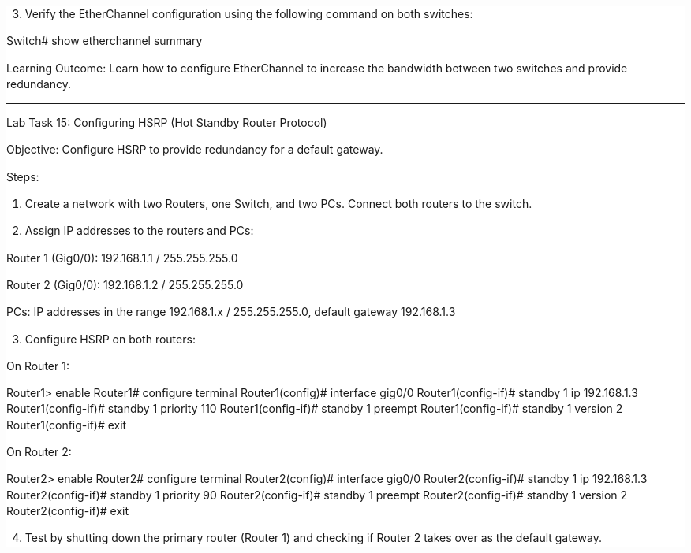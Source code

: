 

3. Verify the EtherChannel configuration using the following command on both switches:

Switch# show etherchannel summary



Learning Outcome: Learn how to configure EtherChannel to increase the bandwidth between two switches and provide redundancy.


---

Lab Task 15: Configuring HSRP (Hot Standby Router Protocol)

Objective: Configure HSRP to provide redundancy for a default gateway.

Steps:

1. Create a network with two Routers, one Switch, and two PCs. Connect both routers to the switch.


2. Assign IP addresses to the routers and PCs:

Router 1 (Gig0/0): 192.168.1.1 / 255.255.255.0

Router 2 (Gig0/0): 192.168.1.2 / 255.255.255.0

PCs: IP addresses in the range 192.168.1.x / 255.255.255.0, default gateway 192.168.1.3



3. Configure HSRP on both routers:

On Router 1:

Router1> enable
Router1# configure terminal
Router1(config)# interface gig0/0
Router1(config-if)# standby 1 ip 192.168.1.3
Router1(config-if)# standby 1 priority 110
Router1(config-if)# standby 1 preempt
Router1(config-if)# standby 1 version 2
Router1(config-if)# exit

On Router 2:

Router2> enable
Router2# configure terminal
Router2(config)# interface gig0/0
Router2(config-if)# standby 1 ip 192.168.1.3
Router2(config-if)# standby 1 priority 90
Router2(config-if)# standby 1 preempt
Router2(config-if)# standby 1 version 2
Router2(config-if)# exit



4. Test by shutting down the primary router (Router 1) and checking if Router 2 takes over as the default gateway.


